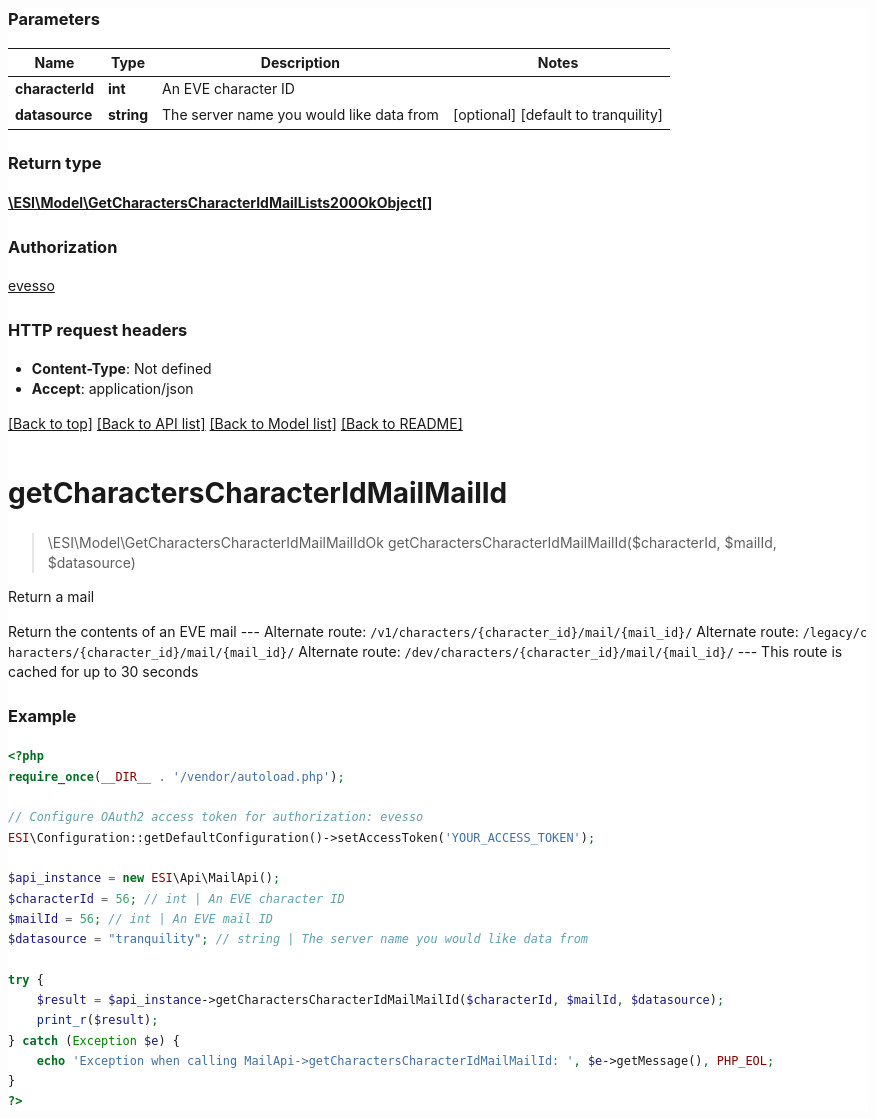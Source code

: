 ### Parameters

Name | Type | Description  | Notes
------------- | ------------- | ------------- | -------------
 **characterId** | **int**| An EVE character ID |
 **datasource** | **string**| The server name you would like data from | [optional] [default to tranquility]

### Return type

[**\ESI\Model\GetCharactersCharacterIdMailLists200OkObject[]**](../Model/GetCharactersCharacterIdMailLists200OkObject.md)

### Authorization

[evesso](../../README.md#evesso)

### HTTP request headers

 - **Content-Type**: Not defined
 - **Accept**: application/json

[[Back to top]](#) [[Back to API list]](../../README.md#documentation-for-api-endpoints) [[Back to Model list]](../../README.md#documentation-for-models) [[Back to README]](../../README.md)

# **getCharactersCharacterIdMailMailId**
> \ESI\Model\GetCharactersCharacterIdMailMailIdOk getCharactersCharacterIdMailMailId($characterId, $mailId, $datasource)

Return a mail

Return the contents of an EVE mail  ---  Alternate route: `/v1/characters/{character_id}/mail/{mail_id}/`  Alternate route: `/legacy/characters/{character_id}/mail/{mail_id}/`  Alternate route: `/dev/characters/{character_id}/mail/{mail_id}/`   ---  This route is cached for up to 30 seconds

### Example
```php
<?php
require_once(__DIR__ . '/vendor/autoload.php');

// Configure OAuth2 access token for authorization: evesso
ESI\Configuration::getDefaultConfiguration()->setAccessToken('YOUR_ACCESS_TOKEN');

$api_instance = new ESI\Api\MailApi();
$characterId = 56; // int | An EVE character ID
$mailId = 56; // int | An EVE mail ID
$datasource = "tranquility"; // string | The server name you would like data from

try {
    $result = $api_instance->getCharactersCharacterIdMailMailId($characterId, $mailId, $datasource);
    print_r($result);
} catch (Exception $e) {
    echo 'Exception when calling MailApi->getCharactersCharacterIdMailMailId: ', $e->getMessage(), PHP_EOL;
}
?>
```
